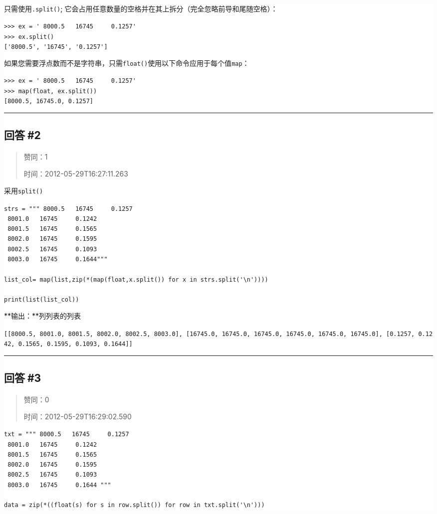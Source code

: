 只需使用`.split()`; 它会占用任意数量的空格并在其上拆分（完全忽略前导和尾随空格）：

```
>>> ex = ' 8000.5   16745     0.1257'
>>> ex.split()
['8000.5', '16745', '0.1257'] 
```

如果您需要浮点数而不是字符串，只需`float()`使用以下命令应用于每个值`map`：

```
>>> ex = ' 8000.5   16745     0.1257'
>>> map(float, ex.split())
[8000.5, 16745.0, 0.1257] 
```

* * *

## 回答 #2

> 赞同：1
> 
> 时间：2012-05-29T16:27:11.263

采用`split()`

```
strs = """ 8000.5   16745     0.1257
 8001.0   16745     0.1242
 8001.5   16745     0.1565
 8002.0   16745     0.1595
 8002.5   16745     0.1093
 8003.0   16745     0.1644"""

list_col= map(list,zip(*(map(float,x.split()) for x in strs.split('\n'))))

print(list(list_col)) 
```

**输出：**列列表的列表

```
[[8000.5, 8001.0, 8001.5, 8002.0, 8002.5, 8003.0], [16745.0, 16745.0, 16745.0, 16745.0, 16745.0, 16745.0], [0.1257, 0.1242, 0.1565, 0.1595, 0.1093, 0.1644]] 
```

* * *

## 回答 #3

> 赞同：0
> 
> 时间：2012-05-29T16:29:02.590

```
txt = """ 8000.5   16745     0.1257
 8001.0   16745     0.1242
 8001.5   16745     0.1565
 8002.0   16745     0.1595
 8002.5   16745     0.1093
 8003.0   16745     0.1644 """

data = zip(*((float(s) for s in row.split()) for row in txt.split('\n'))) 
```
